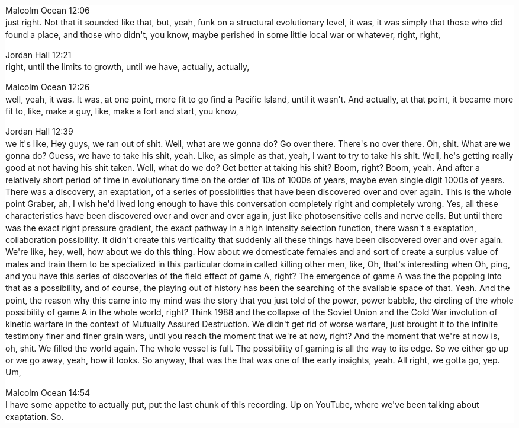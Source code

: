 Malcolm Ocean  12:06  
just right. Not that it sounded like that, but, yeah, funk on a structural evolutionary level, it was, it was simply that those who did found a place, and those who didn't, you know, maybe perished in some little local war or whatever, right, right,

Jordan Hall  12:21  
right, until the limits to growth, until we have, actually, actually,

Malcolm Ocean  12:26  
well, yeah, it was. It was, at one point, more fit to go find a Pacific Island, until it wasn't. And actually, at that point, it became more fit to, like, make a guy, like, make a fort and start, you know,

Jordan Hall  12:39  
we it's like, Hey guys, we ran out of shit. Well, what are we gonna do? Go over there. There's no over there. Oh, shit. What are we gonna do? Guess, we have to take his shit, yeah. Like, as simple as that, yeah, I want to try to take his shit. Well, he's getting really good at not having his shit taken. Well, what do we do? Get better at taking his shit? Boom, right? Boom, yeah. And after a relatively short period of time in evolutionary time on the order of 10s of 1000s of years, maybe even single digit 1000s of years. There was a discovery, an exaptation, of a series of possibilities that have been discovered over and over again. This is the whole point Graber, ah, I wish he'd lived long enough to have this conversation completely right and completely wrong. Yes, all these characteristics have been discovered over and over and over again, just like photosensitive cells and nerve cells. But until there was the exact right pressure gradient, the exact pathway in a high intensity selection function, there wasn't a exaptation, collaboration possibility. It didn't create this verticality that suddenly all these things have been discovered over and over again. We're like, hey, well, how about we do this thing. How about we domesticate females and and sort of create a surplus value of males and train them to be specialized in this particular domain called killing other men, like, Oh, that's interesting when Oh, ping, and you have this series of discoveries of the field effect of game A, right? The emergence of game A was the the popping into that as a possibility, and of course, the playing out of history has been the searching of the available space of that. Yeah. And the point, the reason why this came into my mind was the story that you just told of the power, power babble, the circling of the whole possibility of game A in the whole world, right? Think 1988 and the collapse of the Soviet Union and the Cold War involution of kinetic warfare in the context of Mutually Assured Destruction. We didn't get rid of worse warfare, just brought it to the infinite testimony finer and finer grain wars, until you reach the moment that we're at now, right? And the moment that we're at now is, oh, shit. We filled the world again. The whole vessel is full. The possibility of gaming is all the way to its edge. So we either go up or we go away, yeah, how it looks. So anyway, that was the that was one of the early insights, yeah. All right, we gotta go, yep. Um,

Malcolm Ocean  14:54  
I have some appetite to actually put, put the last chunk of this recording. Up on YouTube, where we've been talking about exaptation. So.

